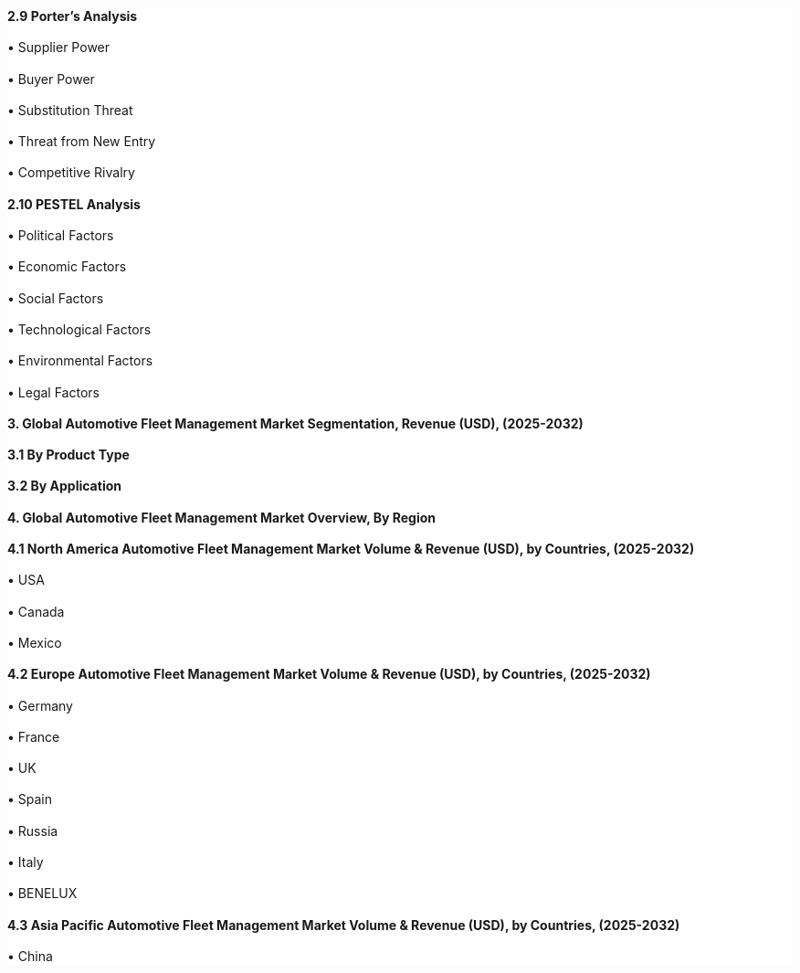 <strong>2.9 Porter’s Analysis</strong>

• Supplier Power

• Buyer Power

• Substitution Threat

• Threat from New Entry

• Competitive Rivalry

<strong>2.10 PESTEL Analysis</strong>

• Political Factors

• Economic Factors

• Social Factors

• Technological Factors

• Environmental Factors

• Legal Factors

<strong>3. Global Automotive Fleet Management Market Segmentation, Revenue (USD), (2025-2032)</strong>

<strong>3.1 By Product Type</strong>

<strong>3.2 By Application</strong>

<strong>4. Global Automotive Fleet Management Market Overview, By Region</strong>

<strong>4.1 North America Automotive Fleet Management Market Volume &amp; Revenue (USD), by Countries, (2025-2032)</strong>

• USA

• Canada

• Mexico

<strong>4.2 Europe Automotive Fleet Management Market Volume &amp; Revenue (USD), by Countries, (2025-2032)</strong>

• Germany

• France

• UK

• Spain

• Russia

• Italy

• BENELUX

<strong>4.3 Asia Pacific Automotive Fleet Management Market Volume &amp; Revenue (USD), by Countries, (2025-2032)</strong>

• China
